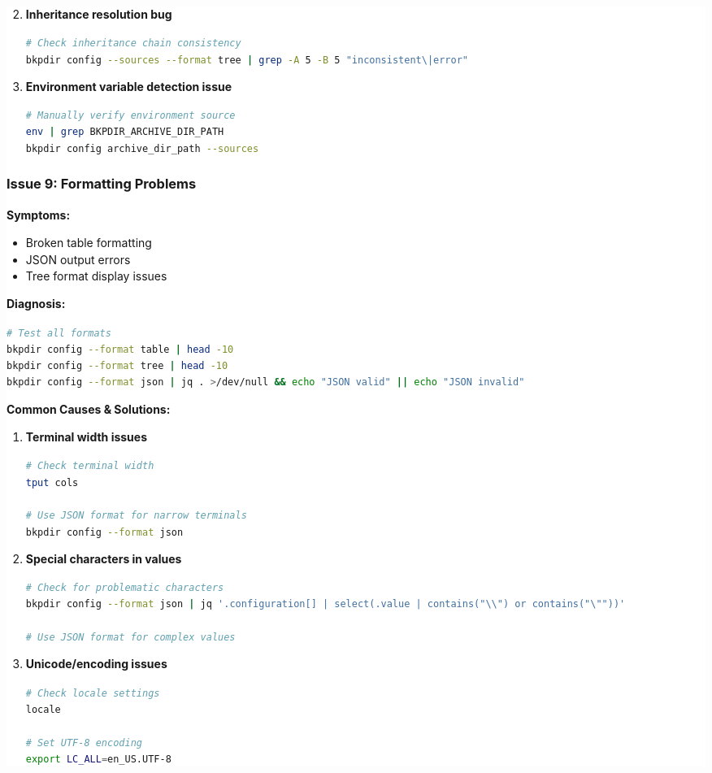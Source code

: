 2. **Inheritance resolution bug**
   ```bash
   # Check inheritance chain consistency
   bkpdir config --sources --format tree | grep -A 5 -B 5 "inconsistent\|error"
   ```

3. **Environment variable detection issue**
   ```bash
   # Manually verify environment source
   env | grep BKPDIR_ARCHIVE_DIR_PATH
   bkpdir config archive_dir_path --sources
   ```

### Issue 9: Formatting Problems

**Symptoms:**
- Broken table formatting
- JSON output errors
- Tree format display issues

**Diagnosis:**
```bash
# Test all formats
bkpdir config --format table | head -10
bkpdir config --format tree | head -10  
bkpdir config --format json | jq . >/dev/null && echo "JSON valid" || echo "JSON invalid"
```

**Common Causes & Solutions:**

1. **Terminal width issues**
   ```bash
   # Check terminal width
   tput cols
   
   # Use JSON format for narrow terminals
   bkpdir config --format json
   ```

2. **Special characters in values**
   ```bash
   # Check for problematic characters
   bkpdir config --format json | jq '.configuration[] | select(.value | contains("\\") or contains("\""))'
   
   # Use JSON format for complex values
   ```

3. **Unicode/encoding issues**
   ```bash
   # Check locale settings
   locale
   
   # Set UTF-8 encoding
   export LC_ALL=en_US.UTF-8
   ```
